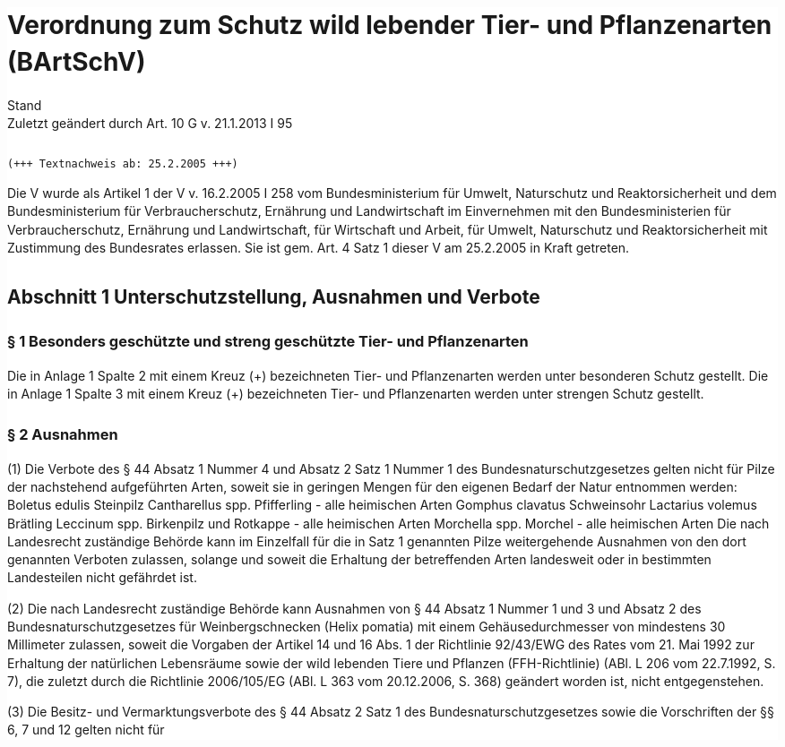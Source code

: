 Verordnung zum Schutz wild lebender Tier- und Pflanzenarten (BArtSchV)
======================================================================

Stand  
Zuletzt geändert durch Art. 10 G v. 21.1.2013 I 95

### 

```
(+++ Textnachweis ab: 25.2.2005 +++)
```

Die V wurde als Artikel 1 der V v. 16.2.2005 I 258 vom Bundesministerium für Umwelt, Naturschutz und Reaktorsicherheit und dem Bundesministerium für Verbraucherschutz, Ernährung und Landwirtschaft im Einvernehmen mit den Bundesministerien für Verbraucherschutz, Ernährung und Landwirtschaft, für Wirtschaft und Arbeit, für Umwelt, Naturschutz und Reaktorsicherheit mit Zustimmung des Bundesrates erlassen. Sie ist gem. Art. 4 Satz 1 dieser V am 25.2.2005 in Kraft getreten.

Abschnitt 1 Unterschutzstellung, Ausnahmen und Verbote
------------------------------------------------------

### 

### § 1 Besonders geschützte und streng geschützte Tier- und Pflanzenarten

Die in Anlage 1 Spalte 2 mit einem Kreuz (+) bezeichneten Tier- und Pflanzenarten werden unter besonderen Schutz gestellt. Die in Anlage 1 Spalte 3 mit einem Kreuz (+) bezeichneten Tier- und Pflanzenarten werden unter strengen Schutz gestellt.

### § 2 Ausnahmen

(1) Die Verbote des § 44 Absatz 1 Nummer 4 und Absatz 2 Satz 1 Nummer 1 des Bundesnaturschutzgesetzes gelten nicht für Pilze der nachstehend aufgeführten Arten, soweit sie in geringen Mengen für den eigenen Bedarf der Natur entnommen werden:
Boletus edulis Steinpilz
Cantharellus spp. Pfifferling - alle heimischen Arten
Gomphus clavatus Schweinsohr
Lactarius volemus Brätling
Leccinum spp. Birkenpilz und Rotkappe - alle heimischen Arten
Morchella spp. Morchel - alle heimischen Arten
Die nach Landesrecht zuständige Behörde kann im Einzelfall für die in Satz 1 genannten Pilze weitergehende Ausnahmen von den dort genannten Verboten zulassen, solange und soweit die Erhaltung der betreffenden Arten landesweit oder in bestimmten Landesteilen nicht gefährdet ist.

(2) Die nach Landesrecht zuständige Behörde kann Ausnahmen von § 44 Absatz 1 Nummer 1 und 3 und Absatz 2 des Bundesnaturschutzgesetzes für Weinbergschnecken (Helix pomatia) mit einem Gehäusedurchmesser von mindestens 30 Millimeter zulassen, soweit die Vorgaben der Artikel 14 und 16 Abs. 1 der Richtlinie 92/43/EWG des Rates vom 21. Mai 1992 zur Erhaltung der natürlichen Lebensräume sowie der wild lebenden Tiere und Pflanzen (FFH-Richtlinie) (ABl. L 206 vom 22.7.1992, S. 7), die zuletzt durch die Richtlinie 2006/105/EG (ABl. L 363 vom 20.12.2006, S. 368) geändert worden ist, nicht entgegenstehen.

(3) Die Besitz- und Vermarktungsverbote des § 44 Absatz 2 Satz 1 des Bundesnaturschutzgesetzes sowie die Vorschriften der §§ 6, 7 und 12 gelten nicht für
